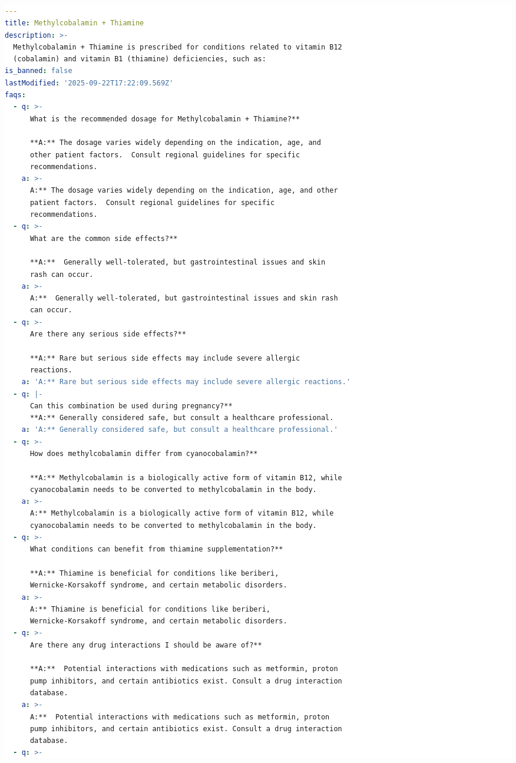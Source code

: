 ```yaml
---
title: Methylcobalamin + Thiamine
description: >-
  Methylcobalamin + Thiamine is prescribed for conditions related to vitamin B12
  (cobalamin) and vitamin B1 (thiamine) deficiencies, such as:
is_banned: false
lastModified: '2025-09-22T17:22:09.569Z'
faqs:
  - q: >-
      What is the recommended dosage for Methylcobalamin + Thiamine?**

      **A:** The dosage varies widely depending on the indication, age, and
      other patient factors.  Consult regional guidelines for specific
      recommendations.
    a: >-
      A:** The dosage varies widely depending on the indication, age, and other
      patient factors.  Consult regional guidelines for specific
      recommendations.
  - q: >-
      What are the common side effects?**

      **A:**  Generally well-tolerated, but gastrointestinal issues and skin
      rash can occur.
    a: >-
      A:**  Generally well-tolerated, but gastrointestinal issues and skin rash
      can occur.
  - q: >-
      Are there any serious side effects?**

      **A:** Rare but serious side effects may include severe allergic
      reactions.
    a: 'A:** Rare but serious side effects may include severe allergic reactions.'
  - q: |-
      Can this combination be used during pregnancy?**
      **A:** Generally considered safe, but consult a healthcare professional.
    a: 'A:** Generally considered safe, but consult a healthcare professional.'
  - q: >-
      How does methylcobalamin differ from cyanocobalamin?**

      **A:** Methylcobalamin is a biologically active form of vitamin B12, while
      cyanocobalamin needs to be converted to methylcobalamin in the body.
    a: >-
      A:** Methylcobalamin is a biologically active form of vitamin B12, while
      cyanocobalamin needs to be converted to methylcobalamin in the body.
  - q: >-
      What conditions can benefit from thiamine supplementation?**

      **A:** Thiamine is beneficial for conditions like beriberi,
      Wernicke-Korsakoff syndrome, and certain metabolic disorders.
    a: >-
      A:** Thiamine is beneficial for conditions like beriberi,
      Wernicke-Korsakoff syndrome, and certain metabolic disorders.
  - q: >-
      Are there any drug interactions I should be aware of?**

      **A:**  Potential interactions with medications such as metformin, proton
      pump inhibitors, and certain antibiotics exist. Consult a drug interaction
      database.
    a: >-
      A:**  Potential interactions with medications such as metformin, proton
      pump inhibitors, and certain antibiotics exist. Consult a drug interaction
      database.
  - q: >-
```